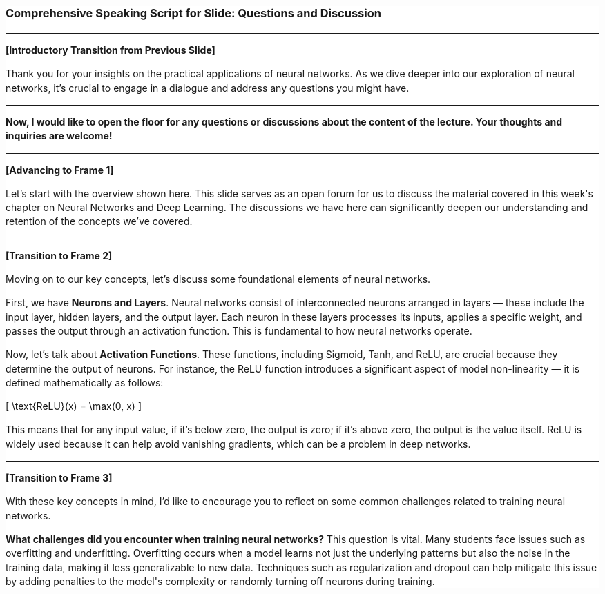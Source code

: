 ### Comprehensive Speaking Script for Slide: Questions and Discussion

---

**[Introductory Transition from Previous Slide]**

Thank you for your insights on the practical applications of neural networks. As we dive deeper into our exploration of neural networks, it’s crucial to engage in a dialogue and address any questions you might have. 

---

**Now, I would like to open the floor for any questions or discussions about the content of the lecture. Your thoughts and inquiries are welcome!**

---

**[Advancing to Frame 1]**

Let’s start with the overview shown here. This slide serves as an open forum for us to discuss the material covered in this week's chapter on Neural Networks and Deep Learning. The discussions we have here can significantly deepen our understanding and retention of the concepts we’ve covered. 

---

**[Transition to Frame 2]**

Moving on to our key concepts, let’s discuss some foundational elements of neural networks. 

First, we have **Neurons and Layers**. Neural networks consist of interconnected neurons arranged in layers — these include the input layer, hidden layers, and the output layer. Each neuron in these layers processes its inputs, applies a specific weight, and passes the output through an activation function. This is fundamental to how neural networks operate.

Now, let’s talk about **Activation Functions**. These functions, including Sigmoid, Tanh, and ReLU, are crucial because they determine the output of neurons. For instance, the ReLU function introduces a significant aspect of model non-linearity — it is defined mathematically as follows:

\[
\text{ReLU}(x) = \max(0, x)
\]

This means that for any input value, if it’s below zero, the output is zero; if it’s above zero, the output is the value itself. ReLU is widely used because it can help avoid vanishing gradients, which can be a problem in deep networks. 

---

**[Transition to Frame 3]**

With these key concepts in mind, I’d like to encourage you to reflect on some common challenges related to training neural networks. 

**What challenges did you encounter when training neural networks?** This question is vital. Many students face issues such as overfitting and underfitting. Overfitting occurs when a model learns not just the underlying patterns but also the noise in the training data, making it less generalizable to new data. Techniques such as regularization and dropout can help mitigate this issue by adding penalties to the model's complexity or randomly turning off neurons during training.
